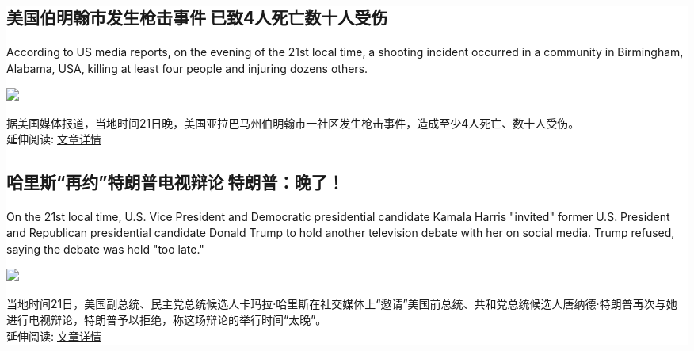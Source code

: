 <qrcode title="公安部公布6起危害粮食安全犯罪典型案例" image="https://p2.img.cctvpic.com/photoworkspace/2024/09/22/2024092214371876061.jpg" />   

## 美国伯明翰市发生枪击事件 已致4人死亡数十人受伤   
According to US media reports, on the evening of the 21st local time, a shooting incident occurred in a community in Birmingham, Alabama, USA, killing at least four people and injuring dozens others.   

<img src="https://p1.img.cctvpic.com/photoworkspace/2024/09/22/2024092214324326185.jpg" />   

据美国媒体报道，当地时间21日晚，美国亚拉巴马州伯明翰市一社区发生枪击事件，造成至少4人死亡、数十人受伤。   
延伸阅读: [文章详情](https://news.cctv.com/2024/09/22/ARTIMOq6Mv9RNSVtHPZ5mx7J240922.shtml)   

<qrcode title="美国伯明翰市发生枪击事件 已致4人死亡数十人受伤" image="https://p1.img.cctvpic.com/photoworkspace/2024/09/22/2024092214324326185.jpg" />   

## 哈里斯“再约”特朗普电视辩论 特朗普：晚了！   
On the 21st local time, U.S. Vice President and Democratic presidential candidate Kamala Harris "invited" former U.S. President and Republican presidential candidate Donald Trump to hold another television debate with her on social media. Trump refused, saying the debate was held "too late."   

<img src="https://p2.img.cctvpic.com/photoworkspace/2024/09/22/2024092214241259363.jpg" />   

当地时间21日，美国副总统、民主党总统候选人卡玛拉·哈里斯在社交媒体上“邀请”美国前总统、共和党总统候选人唐纳德·特朗普再次与她进行电视辩论，特朗普予以拒绝，称这场辩论的举行时间“太晚”。   
延伸阅读: [文章详情](https://news.cctv.com/2024/09/22/ARTIDqTdt4nKLVkBcz9sodw3240922.shtml)   

<qrcode title="哈里斯“再约”特朗普电视辩论 特朗普：晚了！" image="https://p2.img.cctvpic.com/photoworkspace/2024/09/22/2024092214241259363.jpg" />   

